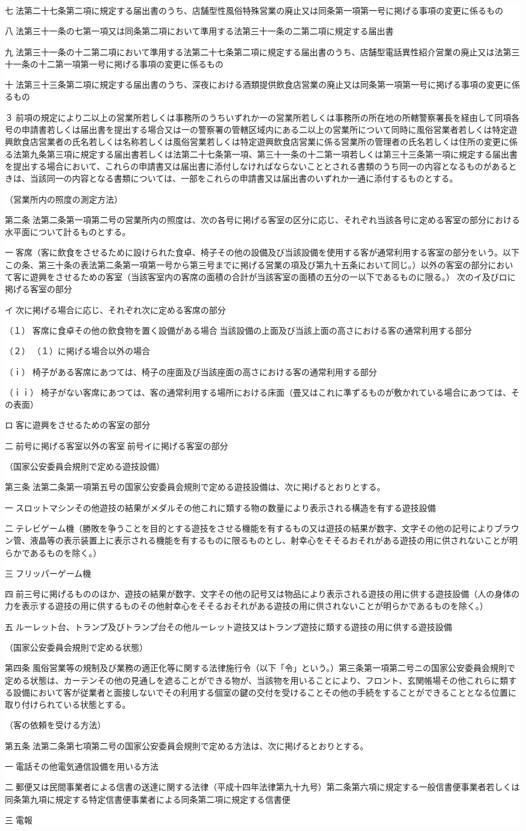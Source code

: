 七 法第二十七条第二項に規定する届出書のうち、店舗型性風俗特殊営業の廃止又は同条第一項第一号に掲げる事項の変更に係るもの

八 法第三十一条の七第一項又は同条第二項において準用する法第三十一条の二第二項に規定する届出書

九 法第三十一条の十二第二項において準用する法第二十七条第二項に規定する届出書のうち、店舗型電話異性紹介営業の廃止又は法第三十一条の十二第一項第一号に掲げる事項の変更に係るもの

十 法第三十三条第二項に規定する届出書のうち、深夜における酒類提供飲食店営業の廃止又は同条第一項第一号に掲げる事項の変更に係るもの

３ 前項の規定により二以上の営業所若しくは事務所のうちいずれか一の営業所若しくは事務所の所在地の所轄警察署長を経由して同項各号の申請書若しくは届出書を提出する場合又は一の警察署の管轄区域内にある二以上の営業所について同時に風俗営業者若しくは特定遊興飲食店営業者の氏名若しくは名称若しくは風俗営業若しくは特定遊興飲食店営業に係る営業所の管理者の氏名若しくは住所の変更に係る法第九条第三項に規定する届出書若しくは法第二十七条第一項、第三十一条の十二第一項若しくは第三十三条第一項に規定する届出書を提出する場合において、これらの申請書又は届出書に添付しなければならないこととされる書類のうち同一の内容となるものがあるときは、当該同一の内容となる書類については、一部をこれらの申請書又は届出書のいずれか一通に添付するものとする。

（営業所内の照度の測定方法）

第二条 法第二条第一項第二号の営業所内の照度は、次の各号に掲げる客室の区分に応じ、それぞれ当該各号に定める客室の部分における水平面について計るものとする。

一 客席（客に飲食をさせるために設けられた食卓、椅子その他の設備及び当該設備を使用する客が通常利用する客室の部分をいう。以下この条、第三十条の表法第二条第一項第一号から第三号までに掲げる営業の項及び第九十五条において同じ。）以外の客室の部分において客に遊興をさせるための客室（当該客室内の客席の面積の合計が当該客室の面積の五分の一以下であるものに限る。） 次のイ及びロに掲げる客室の部分

イ 次に掲げる場合に応じ、それぞれ次に定める客席の部分

（１） 客席に食卓その他の飲食物を置く設備がある場合 当該設備の上面及び当該上面の高さにおける客の通常利用する部分

（２） （１）に掲げる場合以外の場合

（ｉ） 椅子がある客席にあつては、椅子の座面及び当該座面の高さにおける客の通常利用する部分

（ｉｉ） 椅子がない客席にあつては、客の通常利用する場所における床面（畳又はこれに準ずるものが敷かれている場合にあつては、その表面）

ロ 客に遊興をさせるための客室の部分

二 前号に掲げる客室以外の客室 前号イに掲げる客室の部分

（国家公安委員会規則で定める遊技設備）

第三条 法第二条第一項第五号の国家公安委員会規則で定める遊技設備は、次に掲げるとおりとする。

一 スロットマシンその他遊技の結果がメダルその他これに類する物の数量により表示される構造を有する遊技設備

二 テレビゲーム機（勝敗を争うことを目的とする遊技をさせる機能を有するもの又は遊技の結果が数字、文字その他の記号によりブラウン管、液晶等の表示装置上に表示される機能を有するものに限るものとし、射幸心をそそるおそれがある遊技の用に供されないことが明らかであるものを除く。）

三 フリッパーゲーム機

四 前三号に掲げるもののほか、遊技の結果が数字、文字その他の記号又は物品により表示される遊技の用に供する遊技設備（人の身体の力を表示する遊技の用に供するものその他射幸心をそそるおそれがある遊技の用に供されないことが明らかであるものを除く。）

五 ルーレット台、トランプ及びトランプ台その他ルーレット遊技又はトランプ遊技に類する遊技の用に供する遊技設備

（国家公安委員会規則で定める状態）

第四条 風俗営業等の規制及び業務の適正化等に関する法律施行令（以下「令」という。）第三条第一項第二号ニの国家公安委員会規則で定める状態は、カーテンその他の見通しを遮ることができる物が、当該物を用いることにより、フロント、玄関帳場その他これらに類する設備において客が従業者と面接しないでその利用する個室の鍵の交付を受けることその他の手続をすることができることとなる位置に取り付けられている状態とする。

（客の依頼を受ける方法）

第五条 法第二条第七項第二号の国家公安委員会規則で定める方法は、次に掲げるとおりとする。

一 電話その他電気通信設備を用いる方法

二 郵便又は民間事業者による信書の送達に関する法律（平成十四年法律第九十九号）第二条第六項に規定する一般信書便事業者若しくは同条第九項に規定する特定信書便事業者による同条第二項に規定する信書便

三 電報
